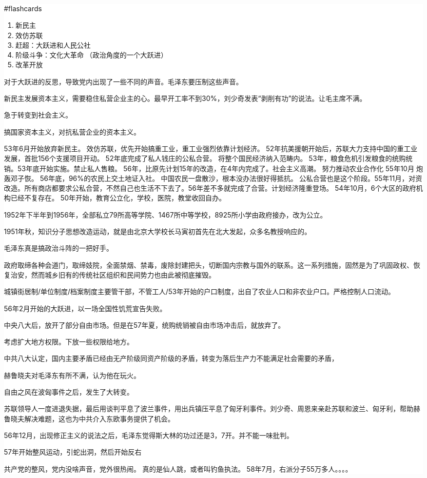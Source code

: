 #flashcards 

1. 新民主
2. 效仿苏联
3. 赶超：大跃进和人民公社
4. 阶级斗争：文化大革命 （政治角度的一个大跃进）
5. 改革开放

对于大跃进的反思，导致党内出现了一些不同的声音。毛泽东要压制这些声音。

新民主发展资本主义，需要稳住私营企业主的心。最早开工率不到30%，刘少奇发表“剥削有功”的说法。让毛主席不满。

急于转变到社会主义。

搞国家资本主义，对抗私营企业的资本主义。

53年6月开始放弃新民主。
效仿苏联，优先开始搞重工业，重工业强烈依靠计划经济。
52年抗美援朝开始后，苏联大力支持中国的重工业发展，首批156个支援项目开动。
52年底完成了私人钱庄的公私合营。
将整个国民经济纳入范畴内。
53年，粮食危机引发粮食的统购统销。53年底开始实施。禁止私人售粮。
56年，比原先计划15年的改造，在4年内完成了。社会主义高潮。
努力推动农业合作化
55年10月  炮轰邓子恢。 56年底，96%的农民上交土地证入社。
中国农民一盘散沙，根本没办法很好得抵抗。
公私合营也是这个阶段。55年11月，对资改造。所有商店都要求公私合营，不然自己也生活不下去了。56年差不多就完成了合营。计划经济隆重登场。
54年10月，6个大区的政府机构已经不复存在。
50年开始，教育公立化，学校，医院，教堂收回自办。

1952年下半年到1956年，全部私立79所高等学院、1467所中等学校，8925所小学由政府接办，改为公立。

1951年秋，知识分子思想改造运动，就是由北京大学校长马寅初首先在北大发起，众多名教授响应的。

毛泽东真是搞政治斗阵的一把好手。

政府取缔各种会道门，取缔妓院，全面禁烟、禁毒，废除封建把头，切断国内宗教与国外的联系。这一系列措施，固然是为了巩固政权、恢复治安，然而城乡旧有的传统社区组织和民间势力也由此被彻底摧毁。

城镇街居制/单位制度/档案制度主要管干部，不管工人/53年开始的户口制度，出自了农业人口和非农业户口。严格控制人口流动。

56年2月开始的大跃进，以一场全国性饥荒宣告失败。

中央八大后，放开了部分自由市场。但是在57年夏，统购统销被自由市场冲击后，就放弃了。

考虑扩大地方权限。下放一些权限给地方。

中共八大认定，国内主要矛盾已经由无产阶级同资产阶级的矛盾，转变为落后生产力不能满足社会需要的矛盾，

赫鲁晓夫对毛泽东有所不满，认为他在玩火。

自由之风在波匈事件之后，发生了大转变。

苏联领导人一度进退失据，最后用谈判平息了波兰事件，用出兵镇压平息了匈牙利事件。刘少奇、周恩来亲赴苏联和波兰、匈牙利，帮助赫鲁晓夫解决难题，这也为中共介入东欧事务提供了机会。

56年12月，出现修正主义的说法之后，毛泽东觉得斯大林的功过还是3，7开。并不能一味批判。

57年开始整风运动，引蛇出洞，然后开始反右

共产党的整风，党内没啥声音，党外很热闹。
真的是仙人跳，或者叫钓鱼执法。 58年7月，右派分子55万多人。。。。
